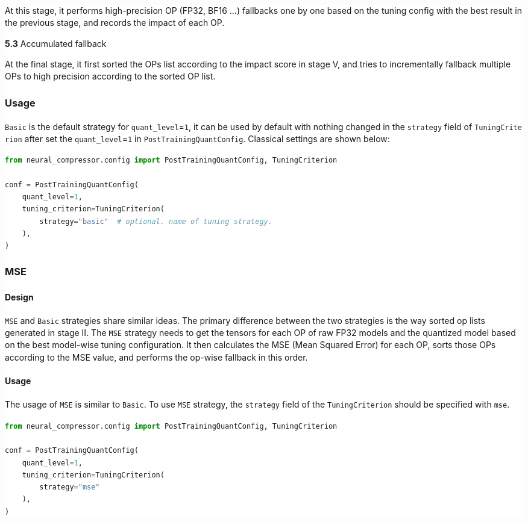 At this stage, it performs high-precision OP (FP32, BF16 ...) fallbacks one by one based on the tuning config with the best result in the previous stage, and records the impact of each OP. 

**5.3**  Accumulated fallback

At the final stage, it first sorted the OPs list according to the impact score in stage V, and tries to incrementally fallback multiple OPs to high precision according to the sorted OP list.


### Usage

`Basic` is the default strategy for `quant_level`=`1`, it can be used by default with nothing changed in the `strategy` field of `TuningCriterion` after set the `quant_level`=`1` in `PostTrainingQuantConfig`. Classical settings are shown below:

```python
from neural_compressor.config import PostTrainingQuantConfig, TuningCriterion

conf = PostTrainingQuantConfig(
    quant_level=1,
    tuning_criterion=TuningCriterion(
        strategy="basic"  # optional. name of tuning strategy. 
    ),
)

```

### MSE

#### Design

`MSE` and `Basic` strategies share similar ideas. The primary difference
between the two strategies is the way sorted op lists generated in stage II. The `MSE` strategy needs to get the tensors for each OP of raw FP32
models and the quantized model based on the best model-wise tuning
configuration. It then calculates the MSE (Mean Squared Error) for each
OP, sorts those OPs according to the MSE value, and performs
the op-wise fallback in this order.

#### Usage

The usage of `MSE` is similar to `Basic`. To use `MSE` strategy, the `strategy` field of the `TuningCriterion` should be specified with `mse`.

```python
from neural_compressor.config import PostTrainingQuantConfig, TuningCriterion

conf = PostTrainingQuantConfig(
    quant_level=1,
    tuning_criterion=TuningCriterion(
        strategy="mse" 
    ),
)

```

